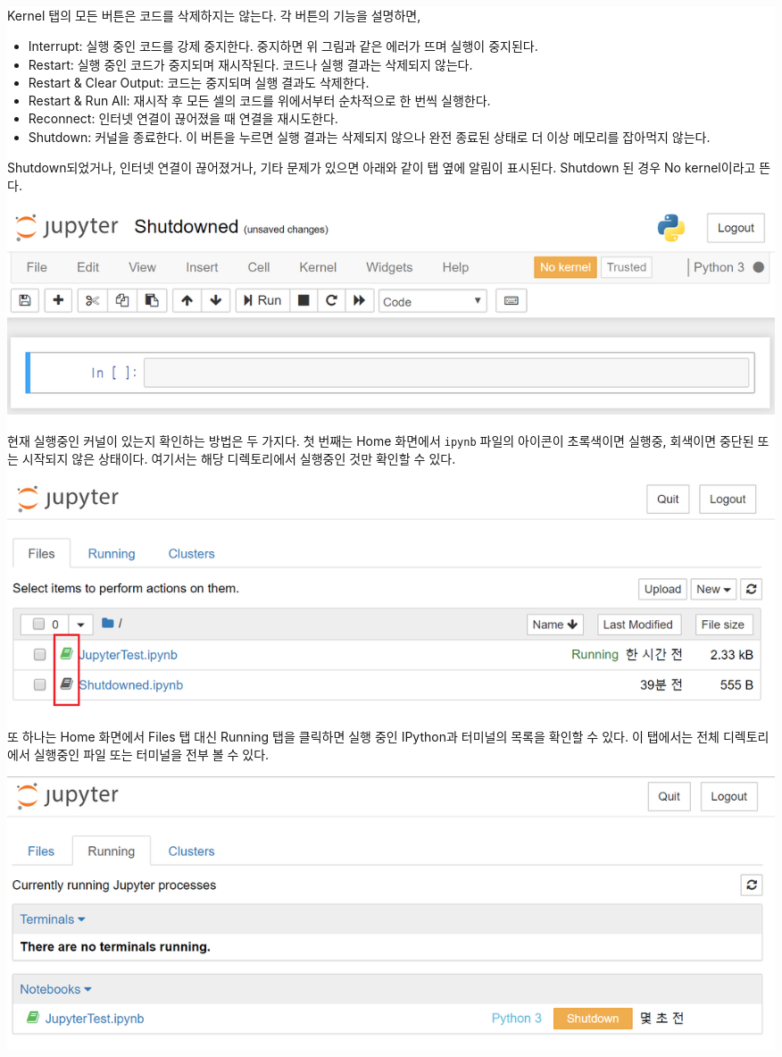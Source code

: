 Kernel 탭의 모든 버튼은 코드를 삭제하지는 않는다. 각 버튼의 기능을 설명하면, 

- Interrupt: 실행 중인 코드를 강제 중지한다. 중지하면 위 그림과 같은 에러가 뜨며 실행이 중지된다.
- Restart: 실행 중인 코드가 중지되며 재시작된다. 코드나 실행 결과는 삭제되지 않는다.
- Restart & Clear Output: 코드는 중지되며 실행 결과도 삭제한다. 
- Restart & Run All: 재시작 후 모든 셀의 코드를 위에서부터 순차적으로 한 번씩 실행한다.
- Reconnect: 인터넷 연결이 끊어졌을 때 연결을 재시도한다.
- Shutdown: 커널을 종료한다. 이 버튼을 누르면 실행 결과는 삭제되지 않으나 완전 종료된 상태로 더 이상 메모리를 잡아먹지 않는다.

Shutdown되었거나, 인터넷 연결이 끊어졌거나, 기타 문제가 있으면 아래와 같이 탭 옆에 알림이 표시된다. Shutdown 된 경우 No kernel이라고 뜬다.

![10_shutdowned](/public/img/Jupyter/2019-01-26-Jupyter-usage/10.PNG)

현재 실행중인 커널이 있는지 확인하는 방법은 두 가지다. 첫 번째는 Home 화면에서 `ipynb` 파일의 아이콘이 초록색이면 실행중, 회색이면 중단된 또는 시작되지 않은 상태이다. 여기서는 해당 디렉토리에서 실행중인 것만 확인할 수 있다.

![11_shutdowned](/public/img/Jupyter/2019-01-26-Jupyter-usage/11_shutdowned.PNG)

또 하나는 Home 화면에서 Files 탭 대신 Running 탭을 클릭하면 실행 중인 IPython과 터미널의 목록을 확인할 수 있다. 이 탭에서는 전체 디렉토리에서 실행중인 파일 또는 터미널을 전부 볼 수 있다.

![12_list](/public/img/Jupyter/2019-01-26-Jupyter-usage/12.PNG)
